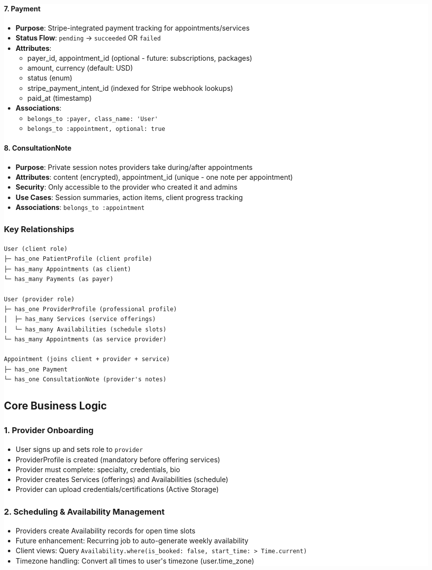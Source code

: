#### 7. Payment
- **Purpose**: Stripe-integrated payment tracking for appointments/services
- **Status Flow**: `pending` → `succeeded` OR `failed`
- **Attributes**:
  - payer_id, appointment_id (optional - future: subscriptions, packages)
  - amount, currency (default: USD)
  - status (enum)
  - stripe_payment_intent_id (indexed for Stripe webhook lookups)
  - paid_at (timestamp)
- **Associations**:
  - `belongs_to :payer, class_name: 'User'`
  - `belongs_to :appointment, optional: true`

#### 8. ConsultationNote
- **Purpose**: Private session notes providers take during/after appointments
- **Attributes**: content (encrypted), appointment_id (unique - one note per appointment)
- **Security**: Only accessible to the provider who created it and admins
- **Use Cases**: Session summaries, action items, client progress tracking
- **Associations**: `belongs_to :appointment`

### Key Relationships

```
User (client role)
├─ has_one PatientProfile (client profile)
├─ has_many Appointments (as client)
└─ has_many Payments (as payer)

User (provider role)
├─ has_one ProviderProfile (professional profile)
│  ├─ has_many Services (service offerings)
│  └─ has_many Availabilities (schedule slots)
└─ has_many Appointments (as service provider)

Appointment (joins client + provider + service)
├─ has_one Payment
└─ has_one ConsultationNote (provider's notes)
```

## Core Business Logic

### 1. Provider Onboarding
- User signs up and sets role to `provider`
- ProviderProfile is created (mandatory before offering services)
- Provider must complete: specialty, credentials, bio
- Provider creates Services (offerings) and Availabilities (schedule)
- Provider can upload credentials/certifications (Active Storage)

### 2. Scheduling & Availability Management
- Providers create Availability records for open time slots
- Future enhancement: Recurring job to auto-generate weekly availability
- Client views: Query `Availability.where(is_booked: false, start_time: > Time.current)`
- Timezone handling: Convert all times to user's timezone (user.time_zone)
